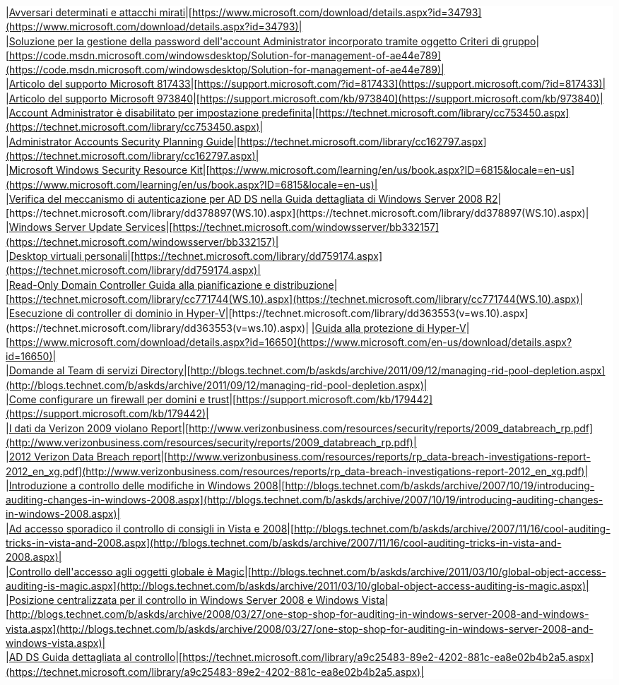 |[Avversari determinati e attacchi mirati](https://www.microsoft.com/download/details.aspx?id=34793)|[https://www.microsoft.com/download/details.aspx?id=34793](https://www.microsoft.com/download/details.aspx?id=34793)|  
|[Soluzione per la gestione della password dell'account Administrator incorporato tramite oggetto Criteri di gruppo](https://code.msdn.microsoft.com/windowsdesktop/Solution-for-management-of-ae44e789)|[https://code.msdn.microsoft.com/windowsdesktop/Solution-for-management-of-ae44e789](https://code.msdn.microsoft.com/windowsdesktop/Solution-for-management-of-ae44e789)|  
|[Articolo del supporto Microsoft 817433](https://support.microsoft.com/?id=817433)|[https://support.microsoft.com/?id=817433](https://support.microsoft.com/?id=817433)|  
|[Articolo del supporto Microsoft 973840](https://support.microsoft.com/kb/973840)|[https://support.microsoft.com/kb/973840](https://support.microsoft.com/kb/973840)|  
|[Account Administrator è disabilitato per impostazione predefinita](https://technet.microsoft.com/library/cc753450.aspx)|[https://technet.microsoft.com/library/cc753450.aspx](https://technet.microsoft.com/library/cc753450.aspx)|  
|[Administrator Accounts Security Planning Guide](https://technet.microsoft.com/library/cc162797.aspx)|[https://technet.microsoft.com/library/cc162797.aspx](https://technet.microsoft.com/library/cc162797.aspx)|  
|[Microsoft Windows Security Resource Kit](https://www.microsoft.com/learning/en/us/book.aspx?ID=6815&locale=en-us)|[https://www.microsoft.com/learning/en/us/book.aspx?ID=6815&locale=en-us](https://www.microsoft.com/learning/en/us/book.aspx?ID=6815&locale=en-us)|  
|[Verifica del meccanismo di autenticazione per AD DS nella Guida dettagliata di Windows Server 2008 R2](https://technet.microsoft.com/library/dd378897(WS.10).aspx)|[https://technet.microsoft.com/library/dd378897(WS.10).aspx](https://technet.microsoft.com/library/dd378897(WS.10).aspx)|  
|[Windows Server Update Services](https://technet.microsoft.com/windowsserver/bb332157)|[https://technet.microsoft.com/windowsserver/bb332157](https://technet.microsoft.com/windowsserver/bb332157)|  
|[Desktop virtuali personali](https://technet.microsoft.com/library/dd759174.aspx)|[https://technet.microsoft.com/library/dd759174.aspx](https://technet.microsoft.com/library/dd759174.aspx)|  
|[Read-Only Domain Controller Guida alla pianificazione e distribuzione](https://go.microsoft.com/fwlink/?LinkID=135993)|[https://technet.microsoft.com/library/cc771744(WS.10).aspx](https://technet.microsoft.com/library/cc771744(WS.10).aspx)|  
|[Esecuzione di controller di dominio in Hyper-V](https://technet.microsoft.com/library/dd363553(v=ws.10).aspx)|[https://technet.microsoft.com/library/dd363553(v=ws.10).aspx](https://technet.microsoft.com/library/dd363553(v=ws.10).aspx)|  
|[Guida alla protezione di Hyper-V](https://www.microsoft.com/download/details.aspx?id=16650)|[https://www.microsoft.com/download/details.aspx?id=16650](https://www.microsoft.com/en-us/download/details.aspx?id=16650)|  
|[Domande al Team di servizi Directory](http://blogs.technet.com/b/askds/archive/2011/09/12/managing-rid-pool-depletion.aspx)|[http://blogs.technet.com/b/askds/archive/2011/09/12/managing-rid-pool-depletion.aspx](http://blogs.technet.com/b/askds/archive/2011/09/12/managing-rid-pool-depletion.aspx)|  
|[Come configurare un firewall per domini e trust](https://support.microsoft.com/kb/179442)|[https://support.microsoft.com/kb/179442](https://support.microsoft.com/kb/179442)|  
|[I dati da Verizon 2009 violano Report](http://www.verizonbusiness.com/resources/security/reports/2009_databreach_rp.pdf)|[http://www.verizonbusiness.com/resources/security/reports/2009_databreach_rp.pdf](http://www.verizonbusiness.com/resources/security/reports/2009_databreach_rp.pdf)|  
|[2012 Verizon Data Breach report](http://www.verizonbusiness.com/resources/reports/rp_data-breach-investigations-report-2012_en_xg.pdf)|[http://www.verizonbusiness.com/resources/reports/rp_data-breach-investigations-report-2012_en_xg.pdf](http://www.verizonbusiness.com/resources/reports/rp_data-breach-investigations-report-2012_en_xg.pdf)|  
|[Introduzione a controllo delle modifiche in Windows 2008](http://blogs.technet.com/b/askds/archive/2007/10/19/introducing-auditing-changes-in-windows-2008.aspx)|[http://blogs.technet.com/b/askds/archive/2007/10/19/introducing-auditing-changes-in-windows-2008.aspx](http://blogs.technet.com/b/askds/archive/2007/10/19/introducing-auditing-changes-in-windows-2008.aspx)|  
|[Ad accesso sporadico il controllo di consigli in Vista e 2008](http://blogs.technet.com/b/askds/archive/2007/11/16/cool-auditing-tricks-in-vista-and-2008.aspx)|[http://blogs.technet.com/b/askds/archive/2007/11/16/cool-auditing-tricks-in-vista-and-2008.aspx](http://blogs.technet.com/b/askds/archive/2007/11/16/cool-auditing-tricks-in-vista-and-2008.aspx)|  
|[Controllo dell'accesso agli oggetti globale è Magic](http://blogs.technet.com/b/askds/archive/2011/03/10/global-object-access-auditing-is-magic.aspx)|[http://blogs.technet.com/b/askds/archive/2011/03/10/global-object-access-auditing-is-magic.aspx](http://blogs.technet.com/b/askds/archive/2011/03/10/global-object-access-auditing-is-magic.aspx)|  
|[Posizione centralizzata per il controllo in Windows Server 2008 e Windows Vista](http://blogs.technet.com/b/askds/archive/2008/03/27/one-stop-shop-for-auditing-in-windows-server-2008-and-windows-vista.aspx)|[http://blogs.technet.com/b/askds/archive/2008/03/27/one-stop-shop-for-auditing-in-windows-server-2008-and-windows-vista.aspx](http://blogs.technet.com/b/askds/archive/2008/03/27/one-stop-shop-for-auditing-in-windows-server-2008-and-windows-vista.aspx)|  
|[AD DS Guida dettagliata al controllo](https://technet.microsoft.com/library/a9c25483-89e2-4202-881c-ea8e02b4b2a5.aspx)|[https://technet.microsoft.com/library/a9c25483-89e2-4202-881c-ea8e02b4b2a5.aspx](https://technet.microsoft.com/library/a9c25483-89e2-4202-881c-ea8e02b4b2a5.aspx)|  